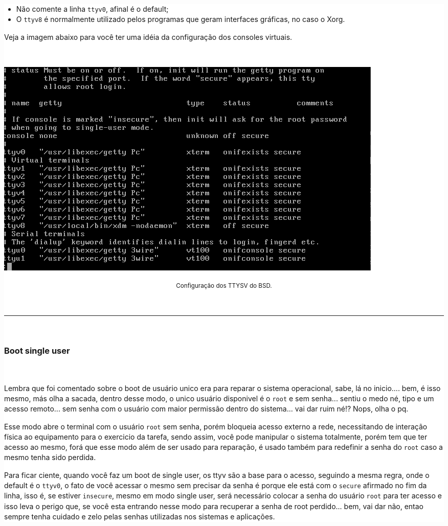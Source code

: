 * Não comente a linha ```ttyv0```, afinal é o default;
* O ```ttyv8``` é normalmente utilizado pelos programas que geram interfaces gráficas, no caso o Xorg.


Veja a imagem abaixo para você ter uma idéia da configuração dos consoles virtuais.

&nbsp;

![ttysbsd](img/ttysbsd.png)
<center><small>Configuração dos TTYSV do BSD.</small></center>

&nbsp;

___

&nbsp;

### Boot single user

&nbsp;

Lembra que foi comentado sobre o boot de usuário unico era para reparar o sistema operacional, sabe, lá no inicio.... bem, é isso mesmo, más olha a sacada, dentro desse modo, o unico usuário disponivel é o ```root``` e sem senha... sentiu o medo né, tipo e um acesso remoto... sem senha com o usuário com maior permissão dentro do sistema... vai dar ruim né!? Nops, olha o pq.

Esse modo abre o terminal com o usuário ```root``` sem senha, porém bloqueia acesso externo a rede, necessitando de interação física ao equipamento para o exercicio da tarefa, sendo assim, você pode manipular o sistema totalmente, porém tem que ter acesso ao mesmo, forá que esse modo além de ser usado para reparação, é usado também para redefinir a senha do ```root``` caso a mesmo tenha sido perdida.

Para ficar ciente, quando você faz um boot de single user, os ttyv são a base para o acesso, seguindo a mesma regra, onde o default é o ```ttyv0```, o fato de você acessar o mesmo sem precisar da senha é porque ele está com o ```secure``` afirmado no fim da linha, isso é, se estiver ```insecure```, mesmo em modo single user, será necessário colocar a senha do usuário ```root``` para ter acesso e isso leva o perigo que, se você esta entrando nesse modo para recuperar a senha de root perdido... bem, vai dar não, entao sempre tenha cuidado e zelo pelas senhas utilizadas nos sistemas e aplicações.

